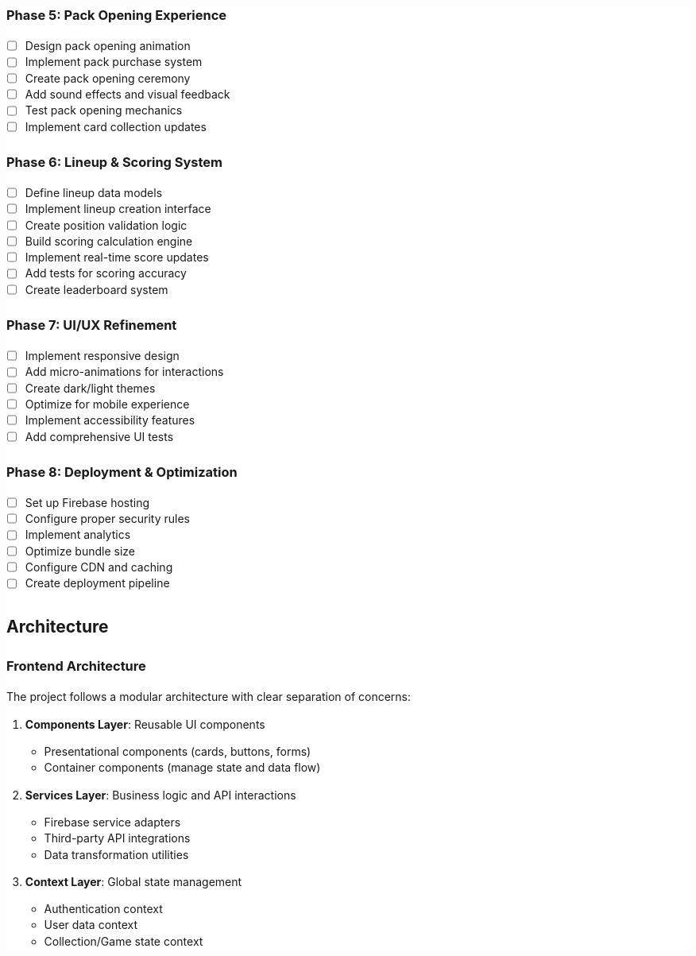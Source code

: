 ### Phase 5: Pack Opening Experience
- [ ] Design pack opening animation
- [ ] Implement pack purchase system
- [ ] Create pack opening ceremony
- [ ] Add sound effects and visual feedback
- [ ] Test pack opening mechanics
- [ ] Implement card collection updates

### Phase 6: Lineup & Scoring System
- [ ] Define lineup data models
- [ ] Implement lineup creation interface
- [ ] Create position validation logic
- [ ] Build scoring calculation engine
- [ ] Implement real-time score updates
- [ ] Add tests for scoring accuracy
- [ ] Create leaderboard system

### Phase 7: UI/UX Refinement
- [ ] Implement responsive design
- [ ] Add micro-animations for interactions
- [ ] Create dark/light themes
- [ ] Optimize for mobile experience
- [ ] Implement accessibility features
- [ ] Add comprehensive UI tests

### Phase 8: Deployment & Optimization
- [ ] Set up Firebase hosting
- [ ] Configure proper security rules
- [ ] Implement analytics
- [ ] Optimize bundle size
- [ ] Configure CDN and caching
- [ ] Create deployment pipeline

## Architecture


### Frontend Architecture

The project follows a modular architecture with clear separation of concerns:

1. **Components Layer**: Reusable UI components
   - Presentational components (cards, buttons, forms)
   - Container components (manage state and data flow)

2. **Services Layer**: Business logic and API interactions
   - Firebase service adapters
   - Third-party API integrations
   - Data transformation utilities

3. **Context Layer**: Global state management
   - Authentication context
   - User data context
   - Collection/Game state context

